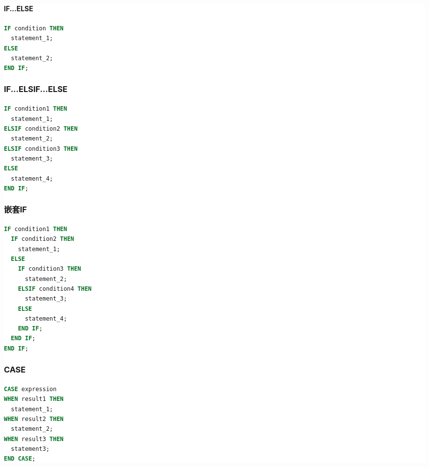 #### IF...ELSE

```sql
IF condition THEN 
  statement_1;
ELSE 
  statement_2;
END IF;
```

### IF...ELSIF...ELSE

```sql
IF condition1 THEN 
  statement_1;
ELSIF condition2 THEN 
  statement_2;
ELSIF condition3 THEN 
  statement_3;
ELSE 
  statement_4;
END IF;
```

### 嵌套IF

```sql
IF condition1 THEN 
  IF condition2 THEN 
    statement_1;
  ELSE 
    IF condition3 THEN 
      statement_2;
    ELSIF condition4 THEN 
      statement_3; 
    ELSE 
      statement_4;
    END IF;
  END IF;
END IF;
```

### CASE

```sql
CASE expression
WHEN result1 THEN
  statement_1;
WHEN result2 THEN
  statement_2;
WHEN result3 THEN
  statement3;
END CASE;
```
